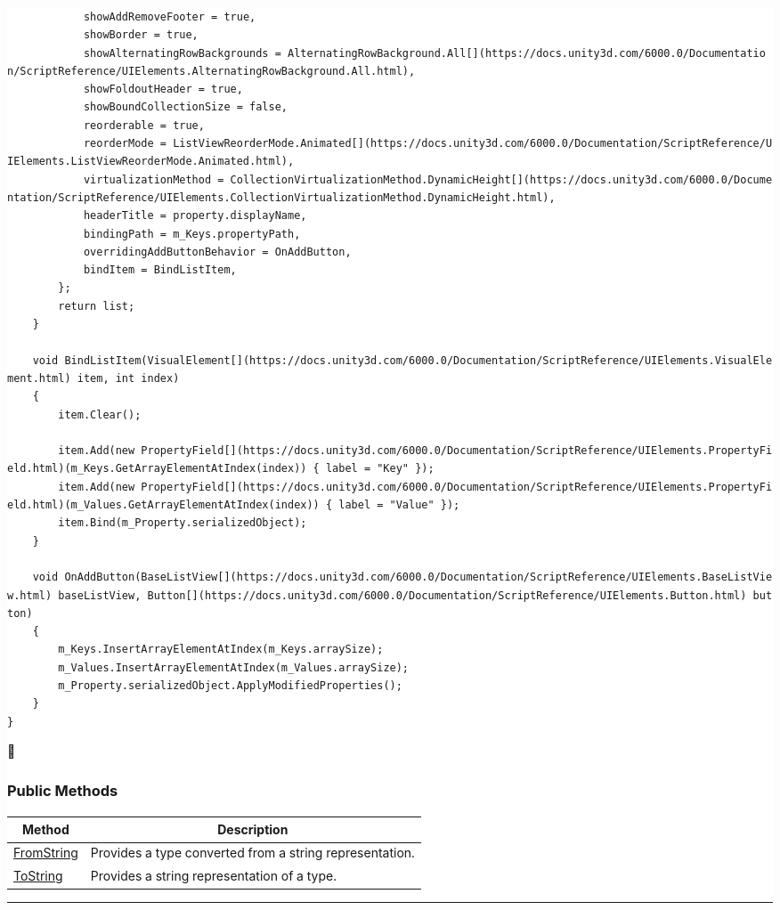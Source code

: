 ```
            showAddRemoveFooter = true,
            showBorder = true,
            showAlternatingRowBackgrounds = AlternatingRowBackground.All[](https://docs.unity3d.com/6000.0/Documentation/ScriptReference/UIElements.AlternatingRowBackground.All.html),
            showFoldoutHeader = true,
            showBoundCollectionSize = false,
            reorderable = true,
            reorderMode = ListViewReorderMode.Animated[](https://docs.unity3d.com/6000.0/Documentation/ScriptReference/UIElements.ListViewReorderMode.Animated.html),
            virtualizationMethod = CollectionVirtualizationMethod.DynamicHeight[](https://docs.unity3d.com/6000.0/Documentation/ScriptReference/UIElements.CollectionVirtualizationMethod.DynamicHeight.html),
            headerTitle = property.displayName,
            bindingPath = m_Keys.propertyPath,
            overridingAddButtonBehavior = OnAddButton,
            bindItem = BindListItem,
        };
        return list;
    }  
  
    void BindListItem(VisualElement[](https://docs.unity3d.com/6000.0/Documentation/ScriptReference/UIElements.VisualElement.html) item, int index)
    {
        item.Clear();  
  
        item.Add(new PropertyField[](https://docs.unity3d.com/6000.0/Documentation/ScriptReference/UIElements.PropertyField.html)(m_Keys.GetArrayElementAtIndex(index)) { label = "Key" });
        item.Add(new PropertyField[](https://docs.unity3d.com/6000.0/Documentation/ScriptReference/UIElements.PropertyField.html)(m_Values.GetArrayElementAtIndex(index)) { label = "Value" });
        item.Bind(m_Property.serializedObject);
    }  
  
    void OnAddButton(BaseListView[](https://docs.unity3d.com/6000.0/Documentation/ScriptReference/UIElements.BaseListView.html) baseListView, Button[](https://docs.unity3d.com/6000.0/Documentation/ScriptReference/UIElements.Button.html) button)
    {
        m_Keys.InsertArrayElementAtIndex(m_Keys.arraySize);
        m_Values.InsertArrayElementAtIndex(m_Values.arraySize);
        m_Property.serializedObject.ApplyModifiedProperties();
    }
}

```

### Public Methods
Method | Description  
---|---  
[FromString](https://docs.unity3d.com/6000.0/Documentation/ScriptReference/UIElements.UxmlAttributeConverter_1.FromString.html) |  Provides a type converted from a string representation.   
[ToString](https://docs.unity3d.com/6000.0/Documentation/ScriptReference/UIElements.UxmlAttributeConverter_1.ToString.html) |  Provides a string representation of a type.   
* * *
